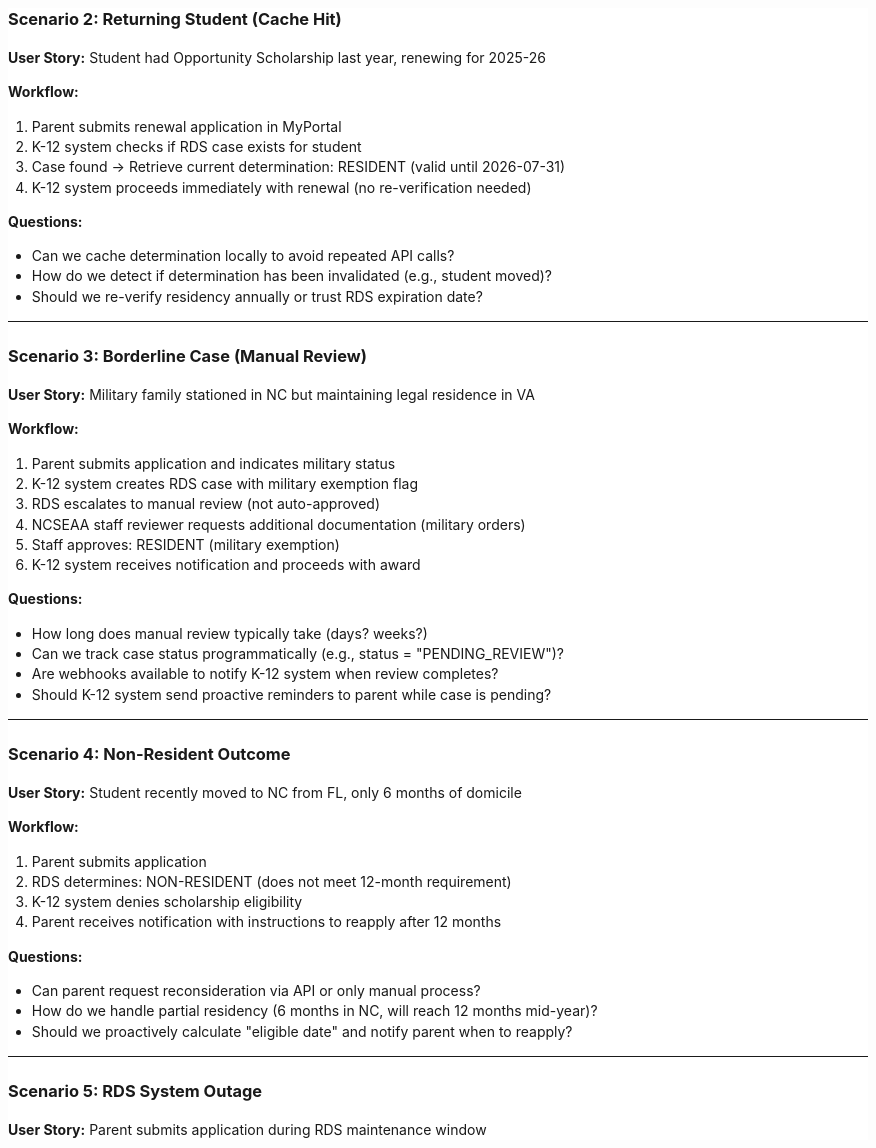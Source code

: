 
### Scenario 2: Returning Student (Cache Hit)
**User Story:** Student had Opportunity Scholarship last year, renewing for 2025-26

**Workflow:**
1. Parent submits renewal application in MyPortal
2. K-12 system checks if RDS case exists for student
3. Case found → Retrieve current determination: RESIDENT (valid until 2026-07-31)
4. K-12 system proceeds immediately with renewal (no re-verification needed)

**Questions:**
- Can we cache determination locally to avoid repeated API calls?
- How do we detect if determination has been invalidated (e.g., student moved)?
- Should we re-verify residency annually or trust RDS expiration date?

---

### Scenario 3: Borderline Case (Manual Review)
**User Story:** Military family stationed in NC but maintaining legal residence in VA

**Workflow:**
1. Parent submits application and indicates military status
2. K-12 system creates RDS case with military exemption flag
3. RDS escalates to manual review (not auto-approved)
4. NCSEAA staff reviewer requests additional documentation (military orders)
5. Staff approves: RESIDENT (military exemption)
6. K-12 system receives notification and proceeds with award

**Questions:**
- How long does manual review typically take (days? weeks?)
- Can we track case status programmatically (e.g., status = "PENDING_REVIEW")?
- Are webhooks available to notify K-12 system when review completes?
- Should K-12 system send proactive reminders to parent while case is pending?

---

### Scenario 4: Non-Resident Outcome
**User Story:** Student recently moved to NC from FL, only 6 months of domicile

**Workflow:**
1. Parent submits application
2. RDS determines: NON-RESIDENT (does not meet 12-month requirement)
3. K-12 system denies scholarship eligibility
4. Parent receives notification with instructions to reapply after 12 months

**Questions:**
- Can parent request reconsideration via API or only manual process?
- How do we handle partial residency (6 months in NC, will reach 12 months mid-year)?
- Should we proactively calculate "eligible date" and notify parent when to reapply?

---

### Scenario 5: RDS System Outage
**User Story:** Parent submits application during RDS maintenance window
